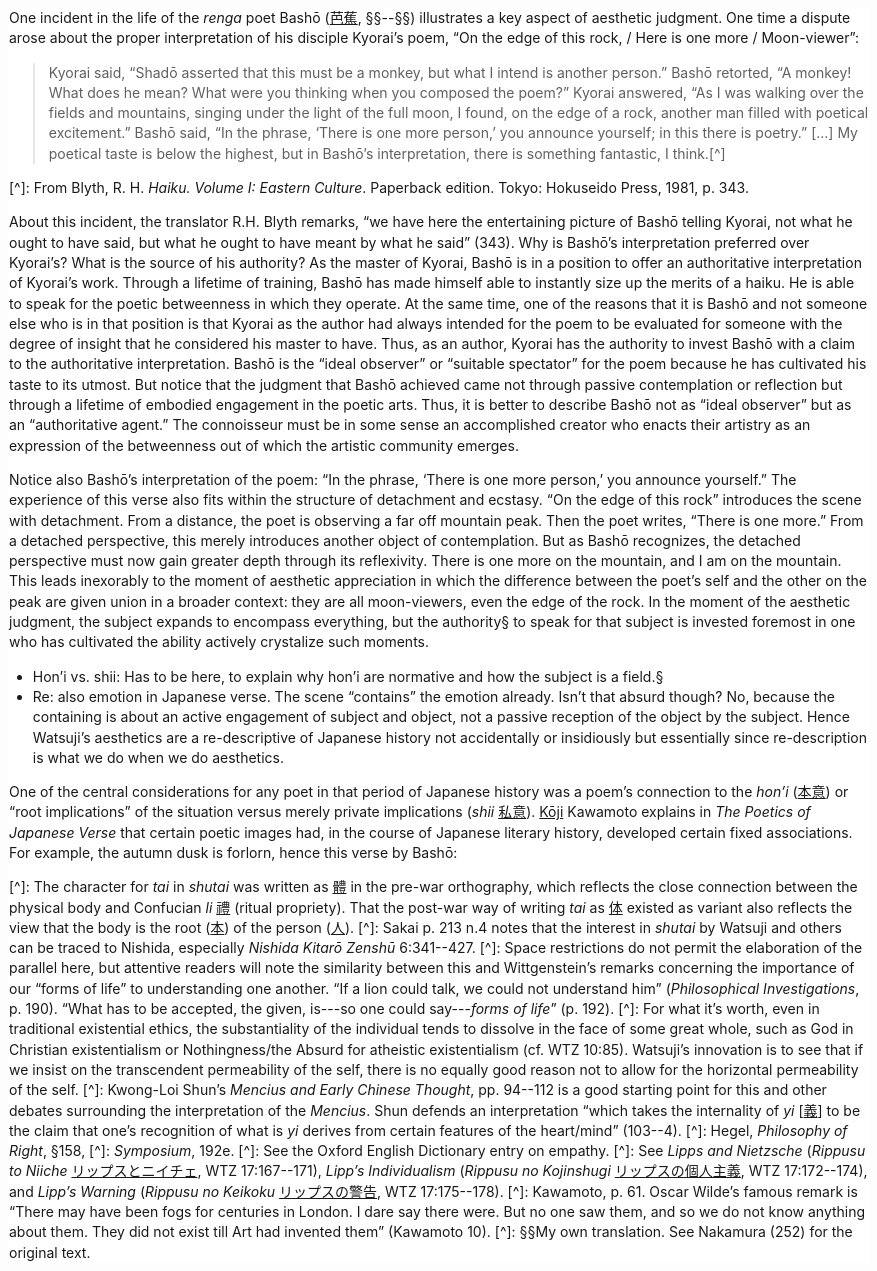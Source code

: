 
One incident in the life of the *renga* poet Bashō ([芭蕉][ja], §§--§§) illustrates a key aspect of aesthetic judgment. One time a dispute arose about the proper interpretation of his disciple Kyorai’s poem, “On the edge of this rock, / Here is one more / Moon-viewer”:

> Kyorai said, “Shadō asserted that this must be a monkey, but what I intend is another person.” Bashō retorted, “A monkey! What does he mean? What were you thinking when you composed the poem?” Kyorai answered, “As I was walking over the fields and mountains, singing under the light of the full moon, I found, on the edge of a rock, another man filled with poetical excitement.” Bashō said, “In the phrase, ‘There is one more person,’ you announce yourself; in this there is poetry.” […] My poetical taste is below the highest, but in Bashō’s interpretation, there is something fantastic, I think.[^]

[^]: From Blyth, R. H. _Haiku. Volume I: Eastern Culture_. Paperback edition. Tokyo: Hokuseido Press, 1981, p. 343.

About this incident, the translator R.H. Blyth remarks, “we have here the entertaining picture of Bashō telling Kyorai, not what he ought to have said, but what he ought to have meant by what he said” (343). Why is Bashō’s interpretation preferred over Kyorai’s? What is the source of his authority? As the master of Kyorai, Bashō is in a position to offer an authoritative interpretation of Kyorai’s work. Through a lifetime of training, Bashō has made himself able to instantly size up the merits of a haiku. He is able to speak for the poetic betweenness in which they operate. At the same time, one of the reasons that it is Bashō and not someone else who is in that position is that Kyorai as the author had always intended for the poem to be evaluated for someone with the degree of insight that he considered his master to have. Thus, as an author, Kyorai has the authority to invest Bashō with a claim to the authoritative interpretation. Bashō is the “ideal observer” or “suitable spectator” for the poem because he has cultivated his taste to its utmost. But notice that the judgment that Bashō achieved came not through passive contemplation or reflection but through a lifetime of embodied engagement in the poetic arts. Thus, it is better to describe Bashō not as “ideal observer” but as an “authoritative agent.” The connoisseur must be in some sense an accomplished creator who enacts their artistry as an expression of the betweenness out of which the artistic community emerges.

Notice also Bashō’s interpretation of the poem: “In the phrase, ‘There is one more person,’ you announce yourself.” The experience of this verse also fits within the structure of detachment and ecstasy. “On the edge of this rock” introduces the scene with detachment. From a distance, the poet is observing a far off mountain peak. Then the poet writes, “There is one more.” From a detached perspective, this merely introduces another object of contemplation. But as Bashō recognizes, the detached perspective must now gain greater depth through its reflexivity. There is one more on the mountain, and I am on the mountain. This leads inexorably to the moment of aesthetic appreciation in which the difference between the poet’s self and the other on the peak are given union in a broader context: they are all moon-viewers, even the edge of the rock. In the moment of the aesthetic judgment, the subject expands to encompass everything, but the authority§ to speak for that subject is invested foremost in one who has cultivated the ability actively crystalize such moments.

- Hon’i vs. shii: Has to be here, to explain why hon’i are normative and how the subject is a field.§
- Re: also emotion in Japanese verse. The scene “contains” the emotion already. Isn’t that absurd though? No, because the containing is about an active engagement of subject and object, not a passive reception of the object by the subject. Hence Watsuji’s aesthetics are a re-descriptive of Japanese history not accidentally or insidiously but essentially since re-description is what we do when we do aesthetics.

One of the central considerations for any poet in that period of Japanese history was a poem’s connection to the _hon’i_ ([本意][ja]) or “root implications” of the situation versus merely private implications (_shii_ [私意][ja]). [Kōji][sc] Kawamoto explains in _The Poetics of Japanese Verse_ that certain poetic images had, in the course of Japanese literary history, developed certain fixed associations. For example, the autumn dusk is forlorn, hence this verse by Bashō:


[zh]: lang:zh
[ja]: lang:ja
[sc]: class:smallcaps
[el]: lang:el
[de]: lang:de
[fr]: lang:fr
[la]: lang:la
[^]: The character for _tai_ in _shutai_ was written as [體][zh] in the pre-war orthography, which reflects the close connection between the physical body and Confucian _li_ [禮][zh] (ritual propriety). That the post-war way of writing _tai_ as [体][zh] existed as variant also reflects the view that the body is the root ([本][zh]) of the person ([人][zh]).
[^]: Sakai p. 213 n.4 notes that the interest in _shutai_ by Watsuji and others can be traced to Nishida, especially _Nishida Kitarō Zenshū_ 6:341--427.
[^]: Space restrictions do not permit the elaboration of the parallel here, but attentive readers will note the similarity between this and Wittgenstein’s remarks concerning the importance of our “forms of life” to understanding one another. “If a lion could talk, we could not understand him” (*Philosophical Investigations*, p. 190). “What has to be accepted, the given, is---so one could say---_forms of life_” (p. 192).
[^]: For what it’s worth, even in traditional existential ethics, the substantiality of the individual tends to dissolve in the face of some great whole, such as God in Christian existentialism or Nothingness/the Absurd for atheistic existentialism (cf. WTZ 10:85). Watsuji’s innovation is to see that if we insist on the transcendent permeability of the self, there is no equally good reason not to allow for the horizontal permeability of the self.
[^]: Kwong-Loi Shun’s _Mencius and Early Chinese Thought_, pp. 94--112 is a good starting point for this and other debates surrounding the interpretation of the _Mencius_. Shun defends an interpretation “which takes the internality of _yi_ [[義][zh]] to be the claim that one’s recognition of what is _yi_ derives from certain features of the heart/mind” (103--4).
[^]: Hegel, _Philosophy of Right_, §158, 
[^]: *Symposium*, 192e.
[^]: See the Oxford English Dictionary entry on empathy.
[^]: See _Lipps and Nietzsche_ (_Rippusu to Niiche_ [リップスとニイチェ][ja], WTZ 17:167--171), _Lipp’s Individualism_ (_Rippusu no Kojinshugi_ [リップスの個人主義][ja], WTZ 17:172--174), and _Lipp’s Warning_ (_Rippusu no Keikoku_ [リップスの警告][ja], WTZ 17:175--178).
[^]: Kawamoto, p. 61. Oscar Wilde’s famous remark is “There may have been fogs for centuries in London. I dare say there were. But no one saw them, and so we do not know anything about them. They did not exist till Art had invented them” (Kawamoto 10).
[^]: §§My own translation. See Nakamura (252) for the original text.